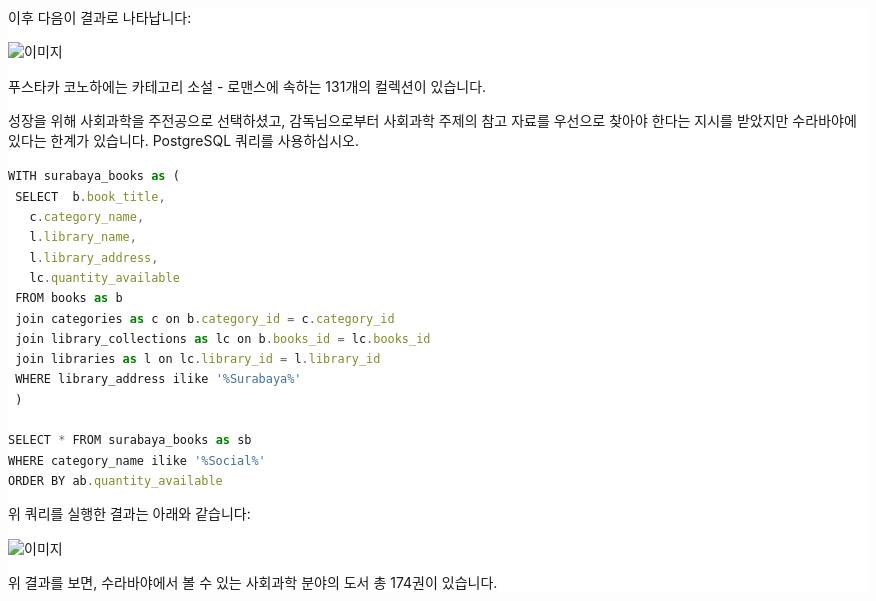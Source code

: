 이후 다음이 결과로 나타납니다:

![이미지](/TIL/assets/img/2024-07-07-E-LibraryDatabaseDesigninginaNutshell_5.png)

푸스타카 코노하에는 카테고리 소설 - 로맨스에 속하는 131개의 컬렉션이 있습니다.

성장을 위해 사회과학을 주전공으로 선택하셨고, 감독님으로부터 사회과학 주제의 참고 자료를 우선으로 찾아야 한다는 지시를 받았지만 수라바야에 있다는 한계가 있습니다. PostgreSQL 쿼리를 사용하십시오.



<ins class="adsbygoogle"
     style="display:block"
     data-ad-client="ca-pub-4877378276818686"
     data-ad-slot="1549334788"
     data-ad-format="auto"
     data-full-width-responsive="true"></ins>

<script>
(adsbygoogle = window.adsbygoogle || []).push({});
</script>

```js
WITH surabaya_books as (
 SELECT  b.book_title,
   c.category_name,
   l.library_name,
   l.library_address,
   lc.quantity_available
 FROM books as b
 join categories as c on b.category_id = c.category_id
 join library_collections as lc on b.books_id = lc.books_id
 join libraries as l on lc.library_id = l.library_id
 WHERE library_address ilike '%Surabaya%'
 )

SELECT * FROM surabaya_books as sb
WHERE category_name ilike '%Social%'
ORDER BY ab.quantity_available
```

위 쿼리를 실행한 결과는 아래와 같습니다:

![이미지](/TIL/assets/img/2024-07-07-E-LibraryDatabaseDesigninginaNutshell_6.png)

위 결과를 보면, 수라바야에서 볼 수 있는 사회과학 분야의 도서 총 174권이 있습니다.



<ins class="adsbygoogle"
     style="display:block"
     data-ad-client="ca-pub-4877378276818686"
     data-ad-slot="1549334788"
     data-ad-format="auto"
     data-full-width-responsive="true"></ins>

<script>
(adsbygoogle = window.adsbygoogle || []).push({});
</script>
